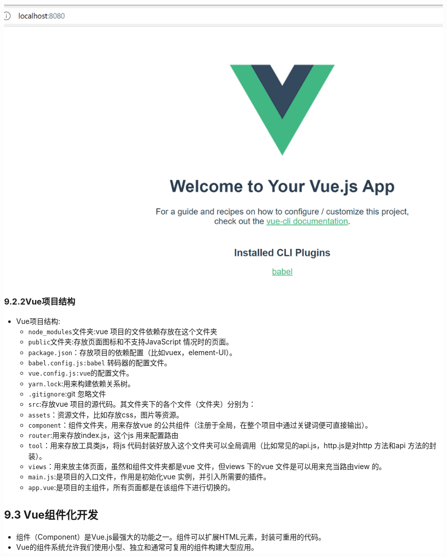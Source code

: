 ![image-20240816214350130](images/image-20240816214350130.png)


### 9.2.2Vue项目结构

- Vue项目结构:
  - `node_modules`文件夹:vue 项目的文件依赖存放在这个文件夹
  - `public`文件夹:存放页面图标和不支持JavaScript 情况时的页面。
  - `package.json`：存放项目的依赖配置（比如vuex，element-UI）。
  - `babel.config.js:babel` 转码器的配置文件。
  - `vue.config.js:vue`的配置文件。
  - `yarn.lock`:用来构建依赖关系树。
  - `.gitignore`:git 忽略文件
  - `src`:存放vue 项目的源代码。其文件夹下的各个文件（文件夹）分别为：
  - `assets`：资源文件，比如存放css，图片等资源。
  - `component`：组件文件夹，用来存放vue 的公共组件（注册于全局，在整个项目中通过关键词便可直接输出）。
  - `router`:用来存放index.js，这个js 用来配置路由
  - `tool`：用来存放工具类js，将js 代码封装好放入这个文件夹可以全局调用（比如常见的api.js，http.js是对http 方法和api 方法的封装）。
  - `views`：用来放主体页面，虽然和组件文件夹都是vue 文件，但views 下的vue 文件是可以用来充当路由view 的。
  - `main.js`:是项目的入口文件，作用是初始化vue 实例，并引入所需要的插件。
  - `app.vue`:是项目的主组件，所有页面都是在该组件下进行切换的。

## 9.3 Vue组件化开发
- 组件（Component）是Vue.js最强大的功能之一。组件可以扩展HTML元素，封装可重用的代码。
- Vue的组件系统允许我们使用小型、独立和通常可复用的组件构建大型应用。